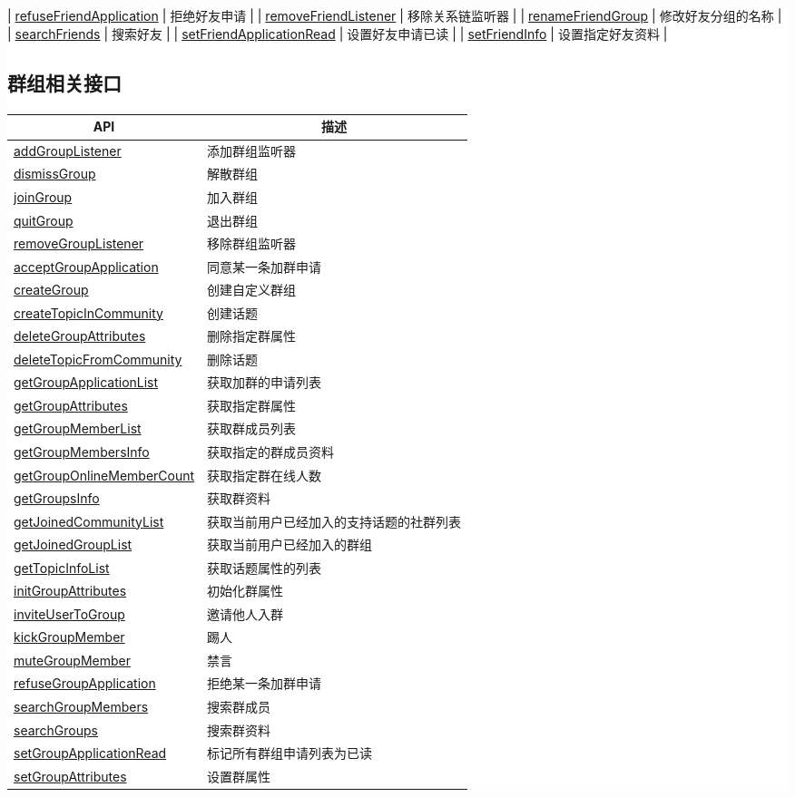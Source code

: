 | [refuseFriendApplication](https://comm.qq.com/im/doc/RN/zh/Api/V2TIMFriendshipManager/refuseFriendApplication.html)           | 拒绝好友申请           |
| [removeFriendListener](https://comm.qq.com/im/doc/RN/zh/Api/V2TIMFriendshipManager/removeFriendListener.html)                 | 移除关系链监听器       |
| [renameFriendGroup](https://comm.qq.com/im/doc/RN/zh/Api/V2TIMFriendshipManager/renameFriendGroup.html)                       | 修改好友分组的名称     |
| [searchFriends](https://comm.qq.com/im/doc/RN/zh/Api/V2TIMFriendshipManager/searchFriends.html)                               | 搜索好友               |
| [setFriendApplicationRead](https://comm.qq.com/im/doc/RN/zh/Api/V2TIMFriendshipManager/setFriendApplicationRead.html)         | 设置好友申请已读       |
| [setFriendInfo](https://comm.qq.com/im/doc/RN/zh/Api/V2TIMFriendshipManager/setFriendInfo.html)                               | 设置指定好友资料       |

## 群组相关接口

| API        | 描述                                     |
| ----------------------------------- | ---------------------------------------- |
| [addGroupListener](https://comm.qq.com/im/doc/RN/zh/Api/V2TIMManager/addGroupListener.html)                       | 添加群组监听器                           |
| [dismissGroup](https://comm.qq.com/im/doc/RN/zh/Api/V2TIMManager/dismissGroup.html)                               | 解散群组                                 |
| [joinGroup](https://comm.qq.com/im/doc/RN/zh/Api/V2TIMManager/joinGroup.html)                                     | 加入群组                                 |
| [quitGroup](https://comm.qq.com/im/doc/RN/zh/Api/V2TIMManager/quitGroup.html)                                     | 退出群组                                 |
| [removeGroupListener](https://comm.qq.com/im/doc/RN/zh/Api/V2TIMManager/removeGroupListener.html)                 | 移除群组监听器                           |
| [acceptGroupApplication](https://comm.qq.com/im/doc/RN/zh/Api/V2TIMGroupManager/acceptGroupApplication.html)       | 同意某一条加群申请                       |
| [createGroup](https://comm.qq.com/im/doc/RN/zh/Api/V2TIMGroupManager/createGroup.html)                             | 创建自定义群组                           |
| [createTopicInCommunity](https://comm.qq.com/im/doc/RN/zh/Api/V2TIMGroupManager/createTopicInCommunity.html)       | 创建话题                                 |
| [deleteGroupAttributes](https://comm.qq.com/im/doc/RN/zh/Api/V2TIMGroupManager/deleteGroupAttributes.html)         | 删除指定群属性                           |
| [deleteTopicFromCommunity](https://comm.qq.com/im/doc/RN/zh/Api/V2TIMGroupManager/deleteTopicFromCommunity.html)   | 删除话题                                 |
| [getGroupApplicationList](https://comm.qq.com/im/doc/RN/zh/Api/V2TIMGroupManager/getGroupApplicationList.html)     | 获取加群的申请列表                       |
| [getGroupAttributes](https://comm.qq.com/im/doc/RN/zh/Api/V2TIMGroupManager/getGroupAttributes.html)               | 获取指定群属性                           |
| [getGroupMemberList](https://comm.qq.com/im/doc/RN/zh/Api/V2TIMGroupManager/getGroupMemberList.html)               | 获取群成员列表                           |
| [getGroupMembersInfo](https://comm.qq.com/im/doc/RN/zh/Api/V2TIMGroupManager/getGroupMembersInfo.html)             | 获取指定的群成员资料                     |
| [getGroupOnlineMemberCount](https://comm.qq.com/im/doc/RN/zh/Api/V2TIMGroupManager/getGroupOnlineMemberCount.html) | 获取指定群在线人数                       |
| [getGroupsInfo](https://comm.qq.com/im/doc/RN/zh/Api/V2TIMGroupManager/getGroupsInfo.html)                         | 获取群资料                               |
| [getJoinedCommunityList](https://comm.qq.com/im/doc/RN/zh/Api/V2TIMGroupManager/getJoinedCommunityList.html)       | 获取当前用户已经加入的支持话题的社群列表 |
| [getJoinedGroupList](https://comm.qq.com/im/doc/RN/zh/Api/V2TIMGroupManager/getJoinedGroupList.html)               | 获取当前用户已经加入的群组               |
| [getTopicInfoList](https://comm.qq.com/im/doc/RN/zh/Api/V2TIMGroupManager/getTopicInfoList.html)                   | 获取话题属性的列表                       |
| [initGroupAttributes](https://comm.qq.com/im/doc/RN/zh/Api/V2TIMGroupManager/initGroupAttributes.html)             | 初始化群属性                             |
| [inviteUserToGroup](https://comm.qq.com/im/doc/RN/zh/Api/V2TIMGroupManager/inviteUserToGroup.html)                 | 邀请他人入群                             |
| [kickGroupMember](https://comm.qq.com/im/doc/RN/zh/Api/V2TIMGroupManager/kickGroupMember.html)                     | 踢人                                     |
| [muteGroupMember](https://comm.qq.com/im/doc/RN/zh/Api/V2TIMGroupManager/muteGroupMember.html)                     | 禁言                                     |
| [refuseGroupApplication](https://comm.qq.com/im/doc/RN/zh/Api/V2TIMGroupManager/refuseGroupApplication.html)       | 拒绝某一条加群申请                       |
| [searchGroupMembers](https://comm.qq.com/im/doc/RN/zh/Api/V2TIMGroupManager/searchGroupMembers.html)               | 搜索群成员                               |
| [searchGroups](https://comm.qq.com/im/doc/RN/zh/Api/V2TIMGroupManager/searchGroups.html)                           | 搜索群资料                               |
| [setGroupApplicationRead](https://comm.qq.com/im/doc/RN/zh/Api/V2TIMGroupManager/setGroupApplicationRead.html)     | 标记所有群组申请列表为已读               |
| [setGroupAttributes](https://comm.qq.com/im/doc/RN/zh/Api/V2TIMGroupManager/setGroupAttributes.html)               | 设置群属性                               |